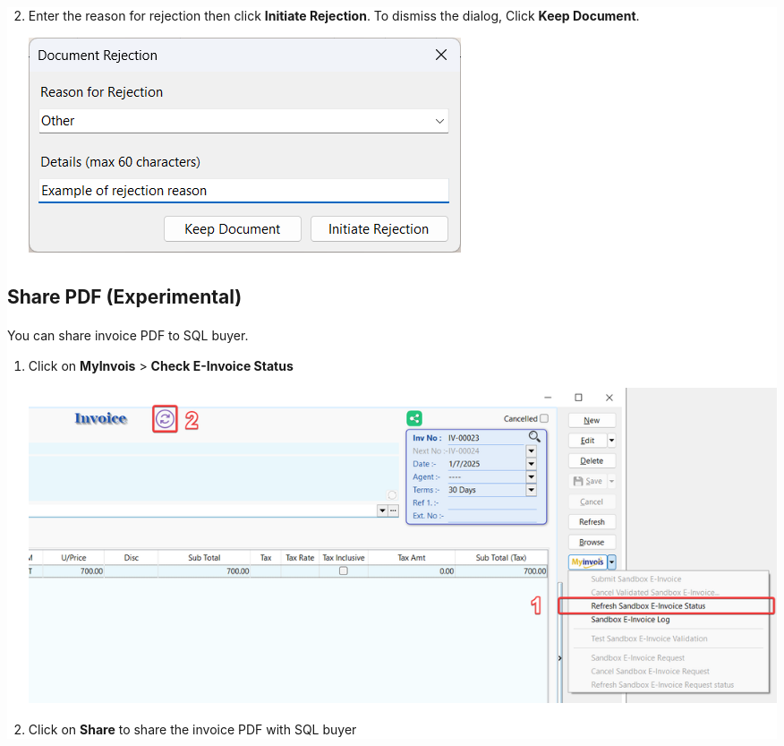 2. Enter the reason for rejection then click **Initiate Rejection**. To dismiss the dialog, Click **Keep Document**.

    ![purchase-invoice-reject-reason](../../../static/img/myinvois/einvoice/purchase-invoice-reject-reason.png)

## Share PDF (Experimental)

You can share invoice PDF to SQL buyer.

1. Click on **MyInvois** > **Check E-Invoice Status**

    ![sales-invoice-refresh-status-button](../../../static/img/myinvois/einvoice/sales-invoice-refresh-status-button.png)

2. Click on **Share** to share the invoice PDF with SQL buyer
